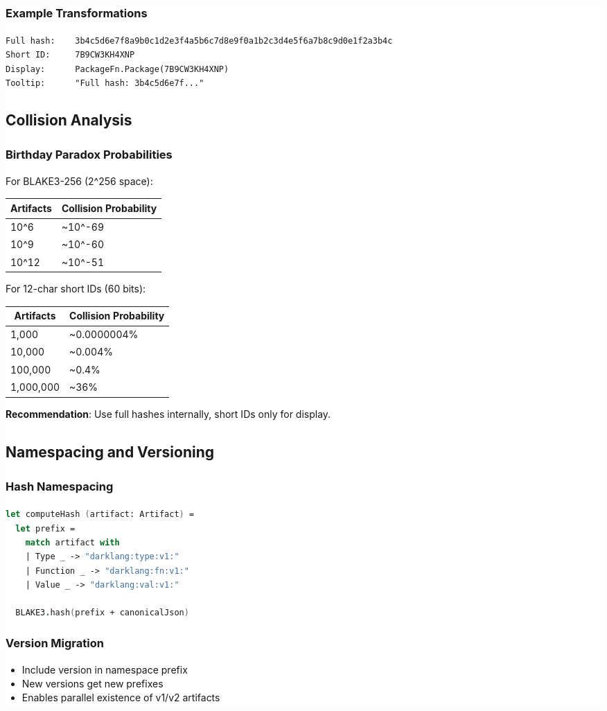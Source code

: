 ### Example Transformations
```
Full hash:    3b4c5d6e7f8a9b0c1d2e3f4a5b6c7d8e9f0a1b2c3d4e5f6a7b8c9d0e1f2a3b4c
Short ID:     7B9CW3KH4XNP
Display:      PackageFn.Package(7B9CW3KH4XNP)
Tooltip:      "Full hash: 3b4c5d6e7f..."
```

## Collision Analysis

### Birthday Paradox Probabilities

For BLAKE3-256 (2^256 space):

| Artifacts | Collision Probability |
|-----------|----------------------|
| 10^6 | ~10^-69 |
| 10^9 | ~10^-60 |
| 10^12 | ~10^-51 |

For 12-char short IDs (60 bits):

| Artifacts | Collision Probability |
|-----------|----------------------|
| 1,000 | ~0.0000004% |
| 10,000 | ~0.004% |
| 100,000 | ~0.4% |
| 1,000,000 | ~36% |

**Recommendation**: Use full hashes internally, short IDs only for display.

## Namespacing and Versioning

### Hash Namespacing
```fsharp
let computeHash (artifact: Artifact) =
  let prefix = 
    match artifact with
    | Type _ -> "darklang:type:v1:"
    | Function _ -> "darklang:fn:v1:"
    | Value _ -> "darklang:val:v1:"
  
  BLAKE3.hash(prefix + canonicalJson)
```

### Version Migration
- Include version in namespace prefix
- New versions get new prefixes
- Enables parallel existence of v1/v2 artifacts
